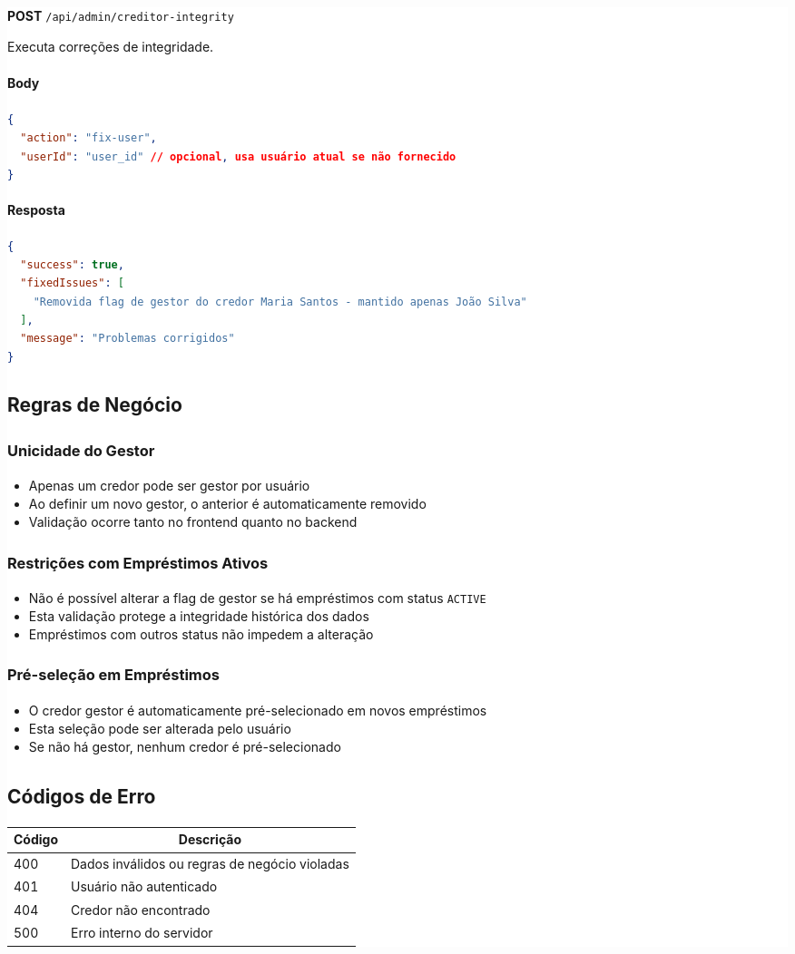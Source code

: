 **POST** `/api/admin/creditor-integrity`

Executa correções de integridade.

#### Body

```json
{
  "action": "fix-user",
  "userId": "user_id" // opcional, usa usuário atual se não fornecido
}
```

#### Resposta

```json
{
  "success": true,
  "fixedIssues": [
    "Removida flag de gestor do credor Maria Santos - mantido apenas João Silva"
  ],
  "message": "Problemas corrigidos"
}
```

## Regras de Negócio

### Unicidade do Gestor

- Apenas um credor pode ser gestor por usuário
- Ao definir um novo gestor, o anterior é automaticamente removido
- Validação ocorre tanto no frontend quanto no backend

### Restrições com Empréstimos Ativos

- Não é possível alterar a flag de gestor se há empréstimos com status `ACTIVE`
- Esta validação protege a integridade histórica dos dados
- Empréstimos com outros status não impedem a alteração

### Pré-seleção em Empréstimos

- O credor gestor é automaticamente pré-selecionado em novos empréstimos
- Esta seleção pode ser alterada pelo usuário
- Se não há gestor, nenhum credor é pré-selecionado

## Códigos de Erro

| Código | Descrição |
|--------|-----------|
| 400 | Dados inválidos ou regras de negócio violadas |
| 401 | Usuário não autenticado |
| 404 | Credor não encontrado |
| 500 | Erro interno do servidor |
